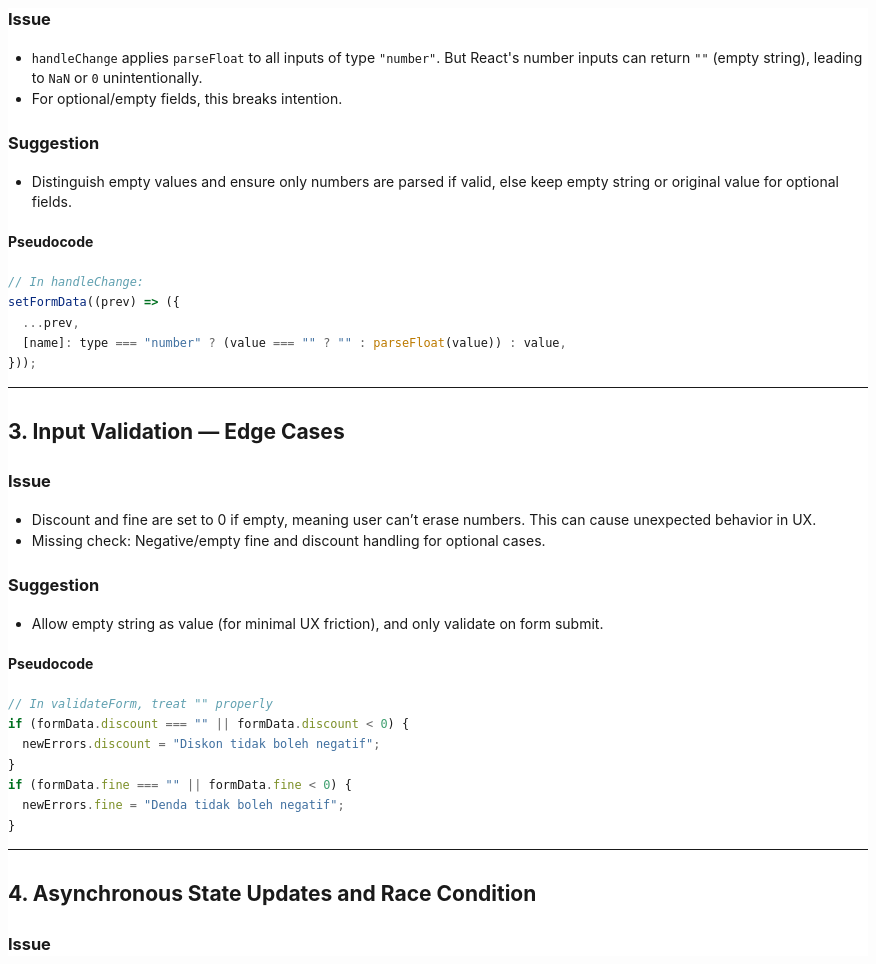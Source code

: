 ### Issue

- `handleChange` applies `parseFloat` to all inputs of type `"number"`. But React's number inputs can return `""` (empty string), leading to `NaN` or `0` unintentionally.
- For optional/empty fields, this breaks intention.

### Suggestion

- Distinguish empty values and ensure only numbers are parsed if valid, else keep empty string or original value for optional fields.

#### Pseudocode

```js
// In handleChange:
setFormData((prev) => ({
  ...prev,
  [name]: type === "number" ? (value === "" ? "" : parseFloat(value)) : value,
}));
```

---

## 3. **Input Validation — Edge Cases**

### Issue

- Discount and fine are set to 0 if empty, meaning user can’t erase numbers. This can cause unexpected behavior in UX.
- Missing check: Negative/empty fine and discount handling for optional cases.

### Suggestion

- Allow empty string as value (for minimal UX friction), and only validate on form submit.

#### Pseudocode

```js
// In validateForm, treat "" properly
if (formData.discount === "" || formData.discount < 0) {
  newErrors.discount = "Diskon tidak boleh negatif";
}
if (formData.fine === "" || formData.fine < 0) {
  newErrors.fine = "Denda tidak boleh negatif";
}
```

---

## 4. **Asynchronous State Updates and Race Condition**

### Issue
